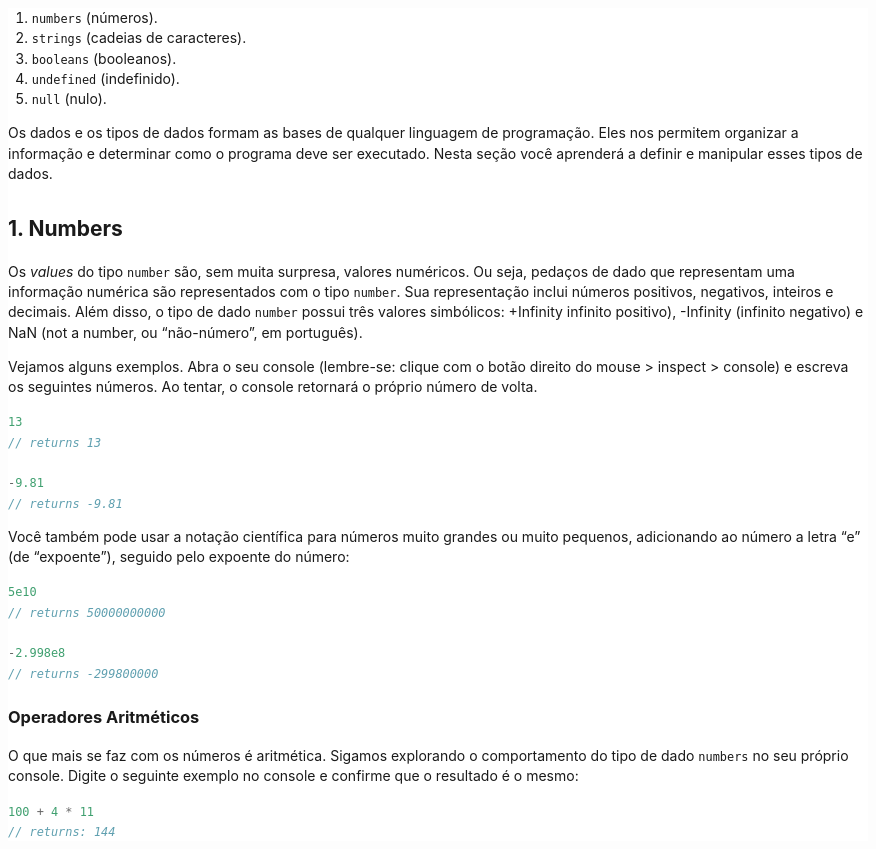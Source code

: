 1. `numbers` (números).
2. `strings` (cadeias de caracteres).
3. `booleans` (booleanos).
4. `undefined` (indefinido).
5. `null` (nulo).

Os dados e os tipos de dados formam as bases de qualquer linguagem de
programação. Eles nos permitem organizar a informação e determinar como o
programa deve ser executado. Nesta seção você aprenderá a definir e manipular
esses tipos de dados.

## 1. Numbers

Os _values_ do tipo `number` são, sem muita surpresa, valores numéricos. Ou seja,
pedaços de dado que representam uma informação numérica são representados com o
tipo `number`. Sua representação inclui números positivos, negativos, inteiros e
decimais. Além disso, o tipo de dado `number` possui três valores simbólicos:
+Infinity infinito positivo), -Infinity (infinito negativo) e NaN (not a number,
ou “não-número”, em português).

Vejamos alguns exemplos. Abra o seu console (lembre-se: clique com o botão
direito do mouse > inspect > console) e escreva os seguintes números. Ao tentar,
o console retornará o próprio número de volta.

```js
13
// returns 13

-9.81
// returns -9.81
```

Você também pode usar a notação científica para números muito grandes ou muito
pequenos, adicionando ao número a letra “e” (de “expoente”), seguido pelo
expoente do número:

```js
5e10
// returns 50000000000

-2.998e8
// returns -299800000
```

### Operadores Aritméticos

O que mais se faz com os números é aritmética. Sigamos explorando o
comportamento do tipo de dado `numbers` no seu próprio console. Digite o seguinte
exemplo no console e confirme que o resultado é o mesmo:

```js
100 + 4 * 11
// returns: 144
```
